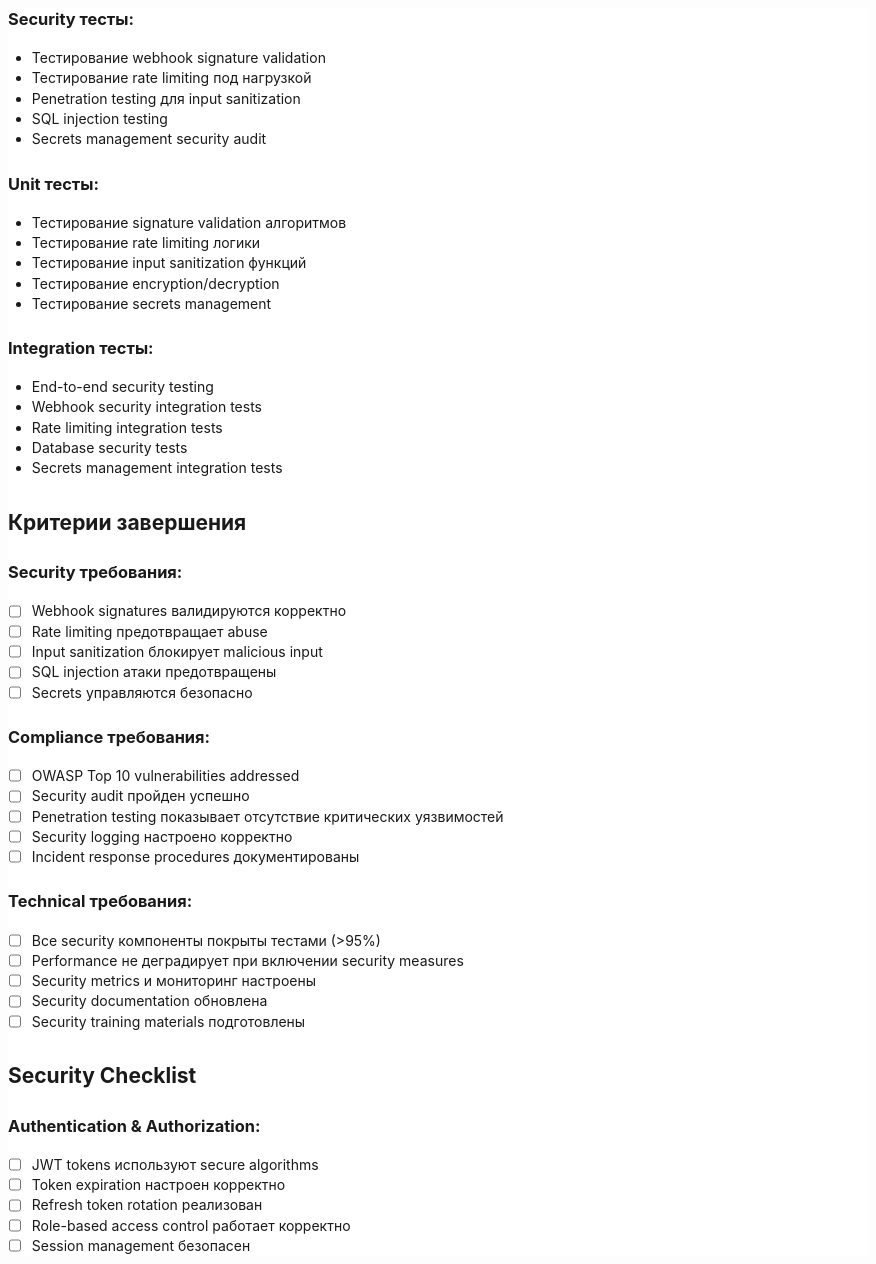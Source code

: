### Security тесты:
- Тестирование webhook signature validation
- Тестирование rate limiting под нагрузкой
- Penetration testing для input sanitization
- SQL injection testing
- Secrets management security audit

### Unit тесты:
- Тестирование signature validation алгоритмов
- Тестирование rate limiting логики
- Тестирование input sanitization функций
- Тестирование encryption/decryption
- Тестирование secrets management

### Integration тесты:
- End-to-end security testing
- Webhook security integration tests
- Rate limiting integration tests
- Database security tests
- Secrets management integration tests

## Критерии завершения

### Security требования:
- [ ] Webhook signatures валидируются корректно
- [ ] Rate limiting предотвращает abuse
- [ ] Input sanitization блокирует malicious input
- [ ] SQL injection атаки предотвращены
- [ ] Secrets управляются безопасно

### Compliance требования:
- [ ] OWASP Top 10 vulnerabilities addressed
- [ ] Security audit пройден успешно
- [ ] Penetration testing показывает отсутствие критических уязвимостей
- [ ] Security logging настроено корректно
- [ ] Incident response procedures документированы

### Technical требования:
- [ ] Все security компоненты покрыты тестами (>95%)
- [ ] Performance не деградирует при включении security measures
- [ ] Security metrics и мониторинг настроены
- [ ] Security documentation обновлена
- [ ] Security training materials подготовлены

## Security Checklist

### Authentication & Authorization:
- [ ] JWT tokens используют secure algorithms
- [ ] Token expiration настроен корректно
- [ ] Refresh token rotation реализован
- [ ] Role-based access control работает корректно
- [ ] Session management безопасен
